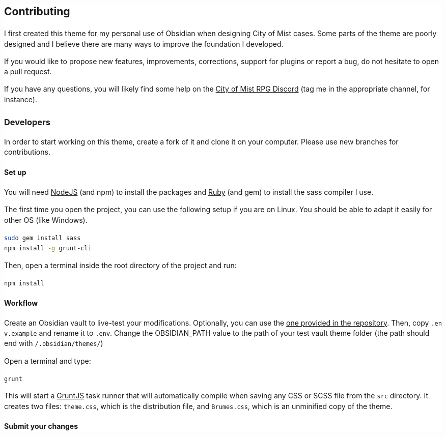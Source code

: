 ## Contributing

I first created this theme for my personal use of Obsidian when designing City
of Mist cases. Some parts of the theme are poorly designed and I believe there
are many ways to improve the foundation I developed.

If you would like to propose new features, improvements, corrections, support
for plugins or report a bug, do not hesitate to open a pull request.

If you have any questions, you will likely find some help on the
[City of Mist RPG Discord](https://discord.gg/jH686wH) (tag me in the
appropriate channel, for instance).

### Developers

In order to start working on this theme, create a fork of it and clone it on
your computer. Please use new branches for contributions.

#### Set up

You will need [NodeJS](https://nodejs.org/en) (and npm) to install the packages
and [Ruby](https://www.ruby-lang.org) (and gem) to install the sass compiler I
use.

The first time you open the project, you can use the following setup if you are
on Linux. You should be able to adapt it easily for other OS (like Windows).

```bash
sudo gem install sass
npm install -g grunt-cli
```

Then, open a terminal inside the root directory of the project and run:

```bash
npm install
```

#### Workflow

Create an Obsidian vault to live-test your modifications. Optionally, you can
use the [one provided in the repository](./demo/). Then, copy `.env.example` and
rename it to `.env`. Change the OBSIDIAN_PATH value to the path of your test
vault theme folder (the path should end with `/.obsidian/themes/`)

Open a terminal and type:

```bash
grunt
```

This will start a [GruntJS](https://gruntjs.com/) task runner that will
automatically compile when saving any CSS or SCSS file from the `src` directory.
It creates two files: `theme.css`, which is the distribution file, and
`Brumes.css`, which is an unminified copy of the theme.

#### Submit your changes
